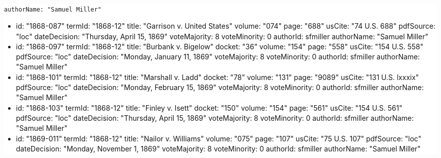     authorName: "Samuel Miller"
  - id: "1868-087"
    termId: "1868-12"
    title: "Garrison v. United States"
    volume: "074"
    page: "688"
    usCite: "74 U.S. 688"
    pdfSource: "loc"
    dateDecision: "Thursday, April 15, 1869"
    voteMajority: 8
    voteMinority: 0
    authorId: sfmiller
    authorName: "Samuel Miller"
  - id: "1868-097"
    termId: "1868-12"
    title: "Burbank v. Bigelow"
    docket: "36"
    volume: "154"
    page: "558"
    usCite: "154 U.S. 558"
    pdfSource: "loc"
    dateDecision: "Monday, January 11, 1869"
    voteMajority: 8
    voteMinority: 0
    authorId: sfmiller
    authorName: "Samuel Miller"
  - id: "1868-101"
    termId: "1868-12"
    title: "Marshall v. Ladd"
    docket: "78"
    volume: "131"
    page: "9089"
    usCite: "131 U.S. lxxxix"
    pdfSource: "loc"
    dateDecision: "Monday, February 15, 1869"
    voteMajority: 8
    voteMinority: 0
    authorId: sfmiller
    authorName: "Samuel Miller"
  - id: "1868-103"
    termId: "1868-12"
    title: "Finley v. Isett"
    docket: "150"
    volume: "154"
    page: "561"
    usCite: "154 U.S. 561"
    pdfSource: "loc"
    dateDecision: "Thursday, April 15, 1869"
    voteMajority: 8
    voteMinority: 0
    authorId: sfmiller
    authorName: "Samuel Miller"
  - id: "1869-011"
    termId: "1868-12"
    title: "Nailor v. Williams"
    volume: "075"
    page: "107"
    usCite: "75 U.S. 107"
    pdfSource: "loc"
    dateDecision: "Monday, November 1, 1869"
    voteMajority: 8
    voteMinority: 0
    authorId: sfmiller
    authorName: "Samuel Miller"